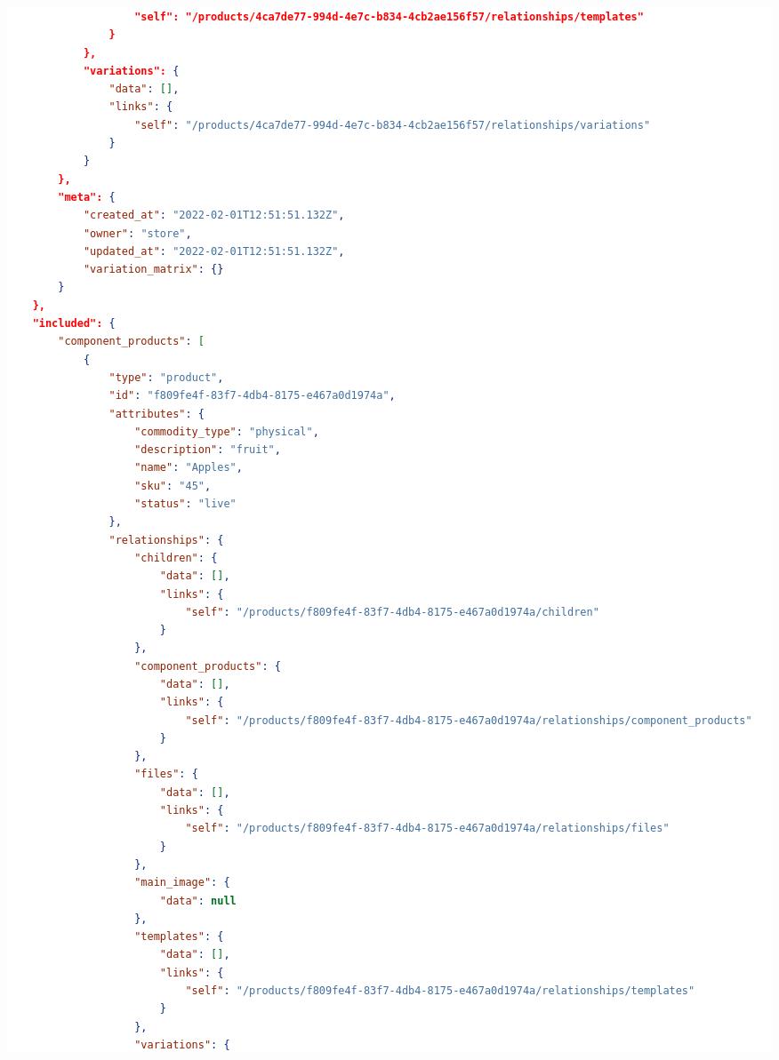 ```json
                    "self": "/products/4ca7de77-994d-4e7c-b834-4cb2ae156f57/relationships/templates"
                }
            },
            "variations": {
                "data": [],
                "links": {
                    "self": "/products/4ca7de77-994d-4e7c-b834-4cb2ae156f57/relationships/variations"
                }
            }
        },
        "meta": {
            "created_at": "2022-02-01T12:51:51.132Z",
            "owner": "store",
            "updated_at": "2022-02-01T12:51:51.132Z",
            "variation_matrix": {}
        }
    },
    "included": {
        "component_products": [
            {
                "type": "product",
                "id": "f809fe4f-83f7-4db4-8175-e467a0d1974a",
                "attributes": {
                    "commodity_type": "physical",
                    "description": "fruit",
                    "name": "Apples",
                    "sku": "45",
                    "status": "live"
                },
                "relationships": {
                    "children": {
                        "data": [],
                        "links": {
                            "self": "/products/f809fe4f-83f7-4db4-8175-e467a0d1974a/children"
                        }
                    },
                    "component_products": {
                        "data": [],
                        "links": {
                            "self": "/products/f809fe4f-83f7-4db4-8175-e467a0d1974a/relationships/component_products"
                        }
                    },
                    "files": {
                        "data": [],
                        "links": {
                            "self": "/products/f809fe4f-83f7-4db4-8175-e467a0d1974a/relationships/files"
                        }
                    },
                    "main_image": {
                        "data": null
                    },
                    "templates": {
                        "data": [],
                        "links": {
                            "self": "/products/f809fe4f-83f7-4db4-8175-e467a0d1974a/relationships/templates"
                        }
                    },
                    "variations": {
```